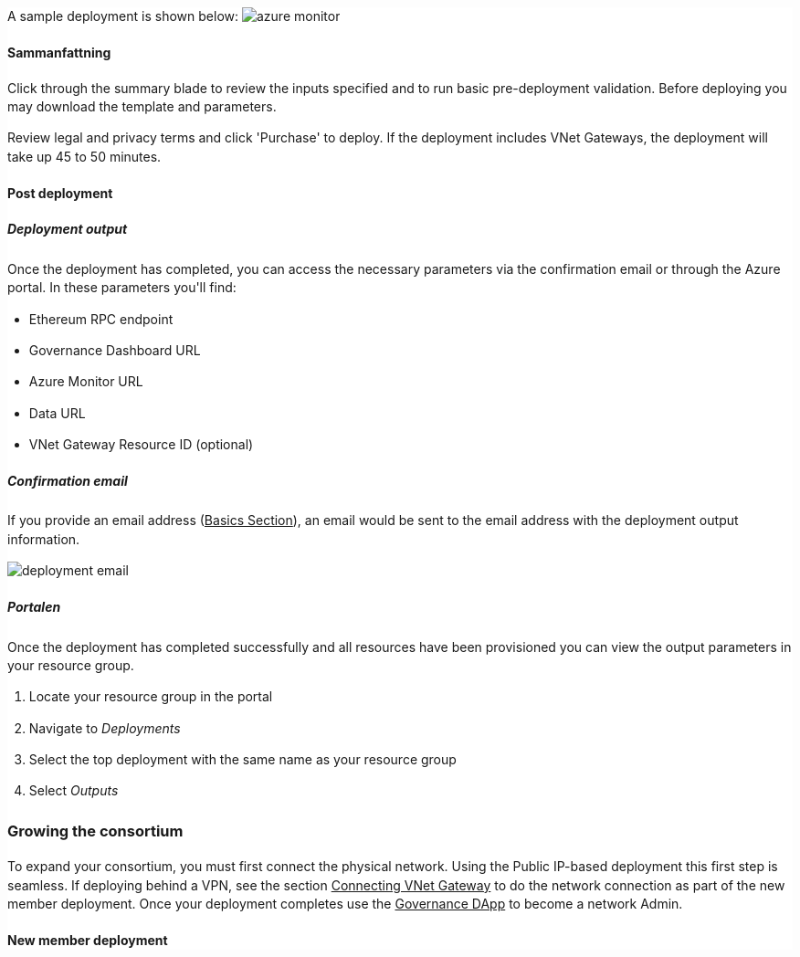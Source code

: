 
A sample deployment is shown below: ![azure monitor](./media/ethereum-poa-deployment/azure-monitor.png)

#### <a name="summary"></a>Sammanfattning

Click through the summary blade to review the inputs specified and to run basic pre-deployment validation. Before deploying you may download the template and parameters.

Review legal and privacy terms and click 'Purchase' to deploy. If the deployment includes VNet Gateways, the deployment will take up 45 to 50 minutes.

#### <a name="post-deployment"></a>Post deployment

##### <a name="deployment-output"></a>Deployment output

Once the deployment has completed, you can access the necessary parameters via the confirmation email or through the Azure portal. In these parameters you'll find:

-   Ethereum RPC endpoint

-   Governance Dashboard URL

-   Azure Monitor URL

-   Data URL

-   VNet Gateway Resource ID (optional)

##### <a name="confirmation-email"></a>Confirmation email

If you provide an email address ([Basics Section](#basics)), an email would be sent to the email address with the deployment output information.

![deployment email](./media/ethereum-poa-deployment/deployment-email.png)

##### <a name="portal"></a>Portalen

Once the deployment has completed successfully and all resources have been provisioned you can view the output parameters in your resource group.

1.  Locate your resource group in the portal

2.  Navigate to *Deployments*

3.  Select the top deployment with the same name as your resource group

4.  Select *Outputs*

### <a name="growing-the-consortium"></a>Growing the consortium

To expand your consortium, you must first connect the physical network.
Using the Public IP-based deployment this first step is seamless. If deploying behind a VPN, see the section [Connecting VNet Gateway](#connecting-vnet-gateways) to do the network connection as part of the new member deployment.  Once your deployment completes use the [Governance DApp](#governance-dapp) to become a network Admin.

#### <a name="new-member-deployment"></a>New member deployment
